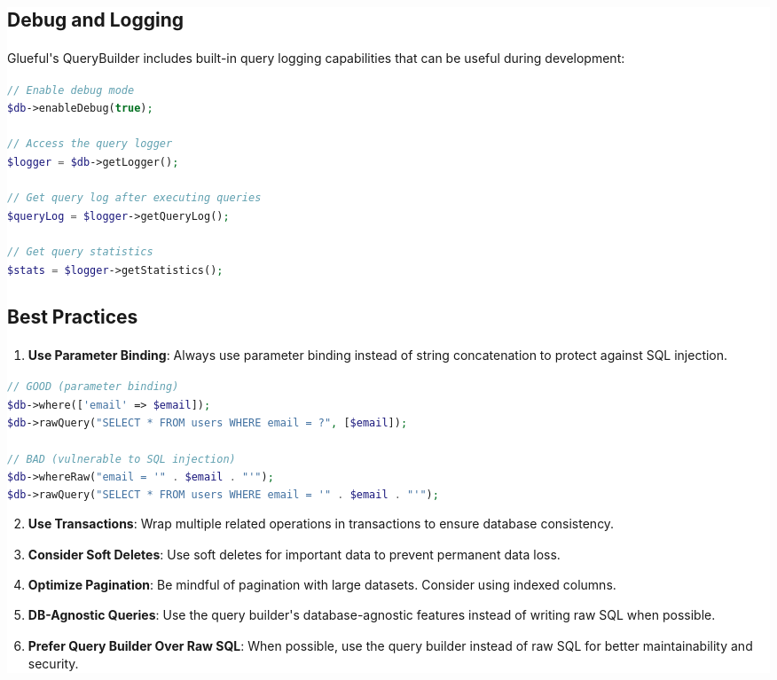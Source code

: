 ## Debug and Logging

Glueful's QueryBuilder includes built-in query logging capabilities that can be useful during development:

```php
// Enable debug mode
$db->enableDebug(true);

// Access the query logger
$logger = $db->getLogger();

// Get query log after executing queries
$queryLog = $logger->getQueryLog();

// Get query statistics
$stats = $logger->getStatistics();
```

## Best Practices

1. **Use Parameter Binding**: Always use parameter binding instead of string concatenation to protect against SQL injection.

```php
// GOOD (parameter binding)
$db->where(['email' => $email]);
$db->rawQuery("SELECT * FROM users WHERE email = ?", [$email]);

// BAD (vulnerable to SQL injection)
$db->whereRaw("email = '" . $email . "'");
$db->rawQuery("SELECT * FROM users WHERE email = '" . $email . "'");
```

2. **Use Transactions**: Wrap multiple related operations in transactions to ensure database consistency.

3. **Consider Soft Deletes**: Use soft deletes for important data to prevent permanent data loss.

4. **Optimize Pagination**: Be mindful of pagination with large datasets. Consider using indexed columns.

5. **DB-Agnostic Queries**: Use the query builder's database-agnostic features instead of writing raw SQL when possible.

6. **Prefer Query Builder Over Raw SQL**: When possible, use the query builder instead of raw SQL for better maintainability and security.
